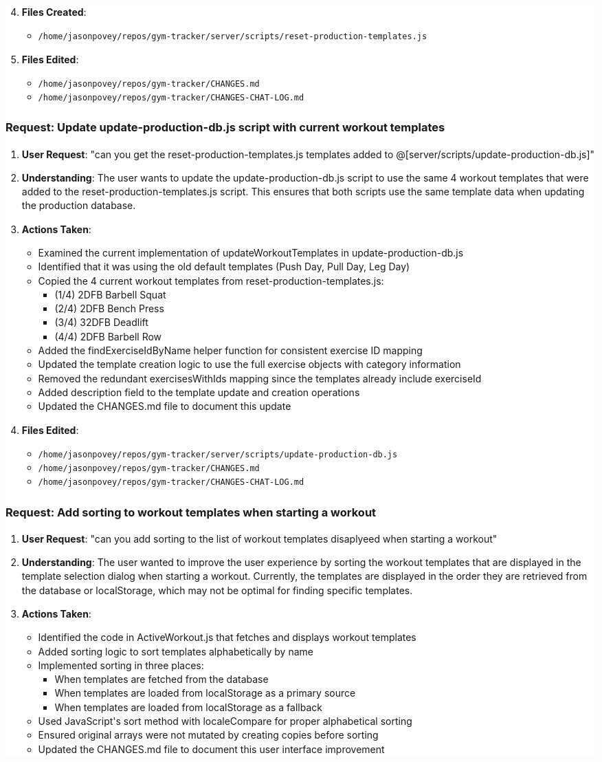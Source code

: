 4. **Files Created**:
   - `/home/jasonpovey/repos/gym-tracker/server/scripts/reset-production-templates.js`

5. **Files Edited**:
   - `/home/jasonpovey/repos/gym-tracker/CHANGES.md`
   - `/home/jasonpovey/repos/gym-tracker/CHANGES-CHAT-LOG.md`

### Request: Update update-production-db.js script with current workout templates

1. **User Request**: "can you get the reset-production-templates.js templates added to @[server/scripts/update-production-db.js]"

2. **Understanding**: The user wants to update the update-production-db.js script to use the same 4 workout templates that were added to the reset-production-templates.js script. This ensures that both scripts use the same template data when updating the production database.

3. **Actions Taken**:
   - Examined the current implementation of updateWorkoutTemplates in update-production-db.js
   - Identified that it was using the old default templates (Push Day, Pull Day, Leg Day)
   - Copied the 4 current workout templates from reset-production-templates.js:
     - (1/4) 2DFB Barbell Squat
     - (2/4) 2DFB Bench Press
     - (3/4) 32DFB Deadlift
     - (4/4) 2DFB Barbell Row
   - Added the findExerciseIdByName helper function for consistent exercise ID mapping
   - Updated the template creation logic to use the full exercise objects with category information
   - Removed the redundant exercisesWithIds mapping since the templates already include exerciseId
   - Added description field to the template update and creation operations
   - Updated the CHANGES.md file to document this update

4. **Files Edited**:
   - `/home/jasonpovey/repos/gym-tracker/server/scripts/update-production-db.js`
   - `/home/jasonpovey/repos/gym-tracker/CHANGES.md`
   - `/home/jasonpovey/repos/gym-tracker/CHANGES-CHAT-LOG.md`

### Request: Add sorting to workout templates when starting a workout

1. **User Request**: "can you add sorting to the list of workout templates disaplyeed when starting a workout"

2. **Understanding**: The user wanted to improve the user experience by sorting the workout templates that are displayed in the template selection dialog when starting a workout. Currently, the templates are displayed in the order they are retrieved from the database or localStorage, which may not be optimal for finding specific templates.

3. **Actions Taken**:
   - Identified the code in ActiveWorkout.js that fetches and displays workout templates
   - Added sorting logic to sort templates alphabetically by name
   - Implemented sorting in three places:
     - When templates are fetched from the database
     - When templates are loaded from localStorage as a primary source
     - When templates are loaded from localStorage as a fallback
   - Used JavaScript's sort method with localeCompare for proper alphabetical sorting
   - Ensured original arrays were not mutated by creating copies before sorting
   - Updated the CHANGES.md file to document this user interface improvement
